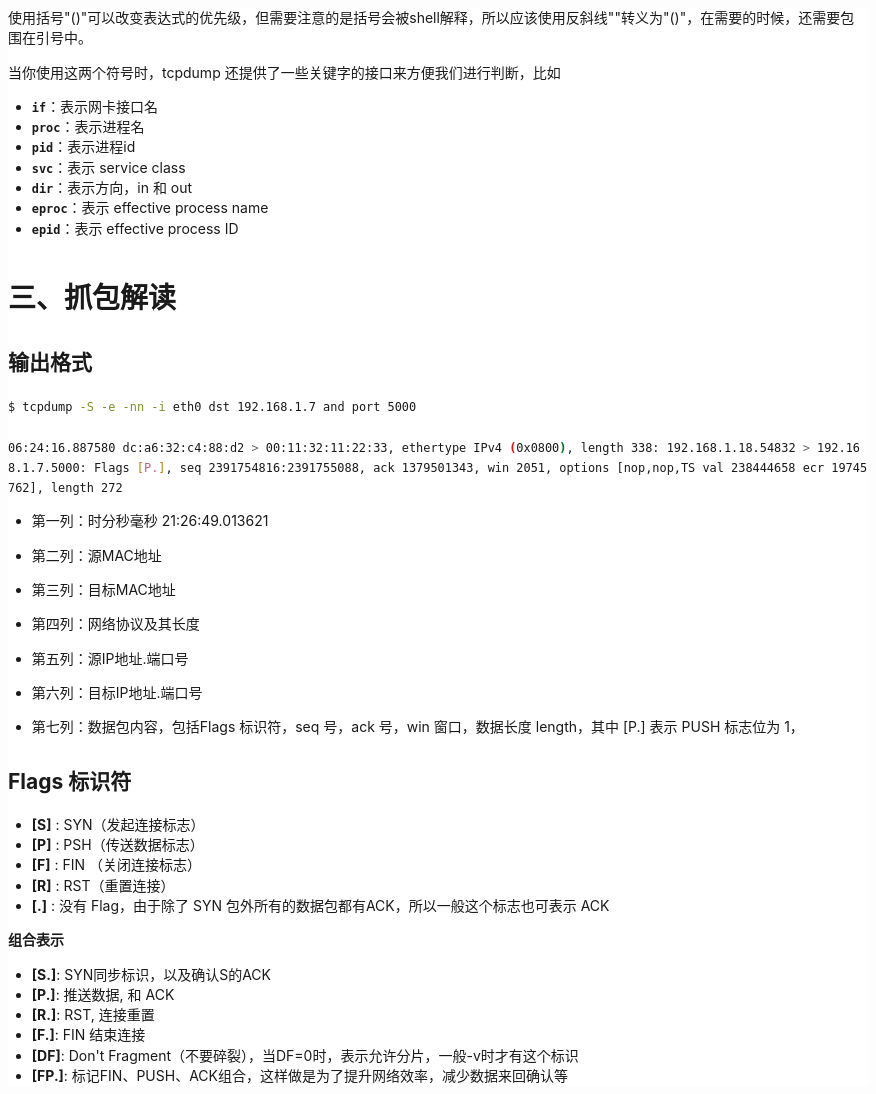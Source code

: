 使用括号"()"可以改变表达式的优先级，但需要注意的是括号会被shell解释，所以应该使用反斜线""转义为"()"，在需要的时候，还需要包围在引号中。

当你使用这两个符号时，tcpdump 还提供了一些关键字的接口来方便我们进行判断，比如

- **`if`**：表示网卡接口名
- **`proc`**：表示进程名
- **`pid`**：表示进程id
-  **`svc`**：表示 service class
- **`dir`**：表示方向，in 和 out
- **`eproc`**：表示 effective process name
- **`epid`**：表示 effective process ID

# 三、抓包解读

## 输出格式

```bash
$ tcpdump -S -e -nn -i eth0 dst 192.168.1.7 and port 5000

06:24:16.887580 dc:a6:32:c4:88:d2 > 00:11:32:11:22:33, ethertype IPv4 (0x0800), length 338: 192.168.1.18.54832 > 192.168.1.7.5000: Flags [P.], seq 2391754816:2391755088, ack 1379501343, win 2051, options [nop,nop,TS val 238444658 ecr 19745762], length 272
```

- 第一列：时分秒毫秒 21:26:49.013621

- 第二列：源MAC地址

- 第三列：目标MAC地址

- 第四列：网络协议及其长度

- 第五列：源IP地址.端口号

- 第六列：目标IP地址.端口号

- 第七列：数据包内容，包括Flags 标识符，seq 号，ack 号，win 窗口，数据长度 length，其中 [P.] 表示 PUSH 标志位为 1，

## Flags 标识符

- **[S]** : SYN（发起连接标志）
- **[P]** : PSH（传送数据标志）
- **[F]** : FIN （关闭连接标志）
- **[R]** : RST（重置连接）
- **[.]** : 没有 Flag，由于除了 SYN 包外所有的数据包都有ACK，所以一般这个标志也可表示 ACK

**组合表示**

- **[S.]**: SYN同步标识，以及确认S的ACK
- **[P.]**: 推送数据, 和 ACK
- **[R.]**: RST, 连接重置
- **[F.]**: FIN 结束连接
- **[DF]**: Don't Fragment（不要碎裂），当DF=0时，表示允许分片，一般-v时才有这个标识
- **[FP.]**: 标记FIN、PUSH、ACK组合，这样做是为了提升网络效率，减少数据来回确认等
